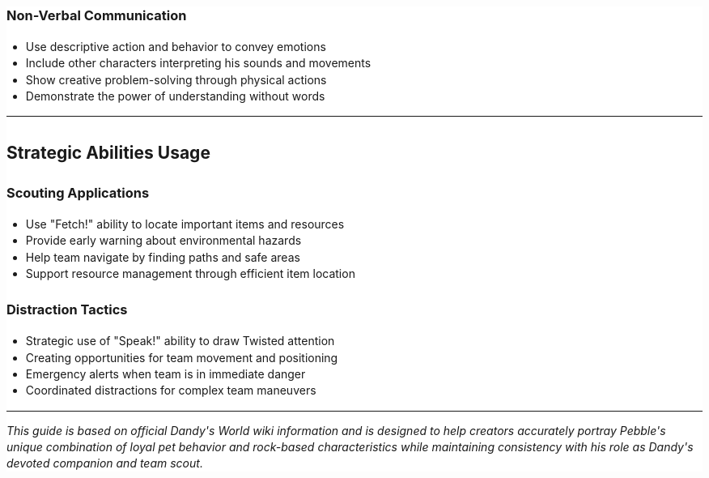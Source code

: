 ### Non-Verbal Communication
- Use descriptive action and behavior to convey emotions
- Include other characters interpreting his sounds and movements
- Show creative problem-solving through physical actions
- Demonstrate the power of understanding without words

---

## Strategic Abilities Usage

### Scouting Applications
- Use "Fetch!" ability to locate important items and resources
- Provide early warning about environmental hazards
- Help team navigate by finding paths and safe areas
- Support resource management through efficient item location

### Distraction Tactics
- Strategic use of "Speak!" ability to draw Twisted attention
- Creating opportunities for team movement and positioning
- Emergency alerts when team is in immediate danger
- Coordinated distractions for complex team maneuvers

---

*This guide is based on official Dandy's World wiki information and is designed to help creators accurately portray Pebble's unique combination of loyal pet behavior and rock-based characteristics while maintaining consistency with his role as Dandy's devoted companion and team scout.*